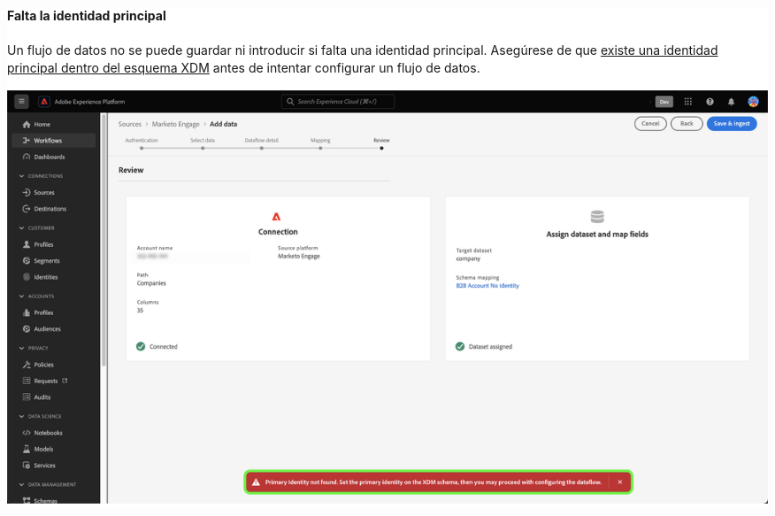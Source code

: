 #### Falta la identidad principal

Un flujo de datos no se puede guardar ni introducir si falta una identidad principal. Asegúrese de que [existe una identidad principal dentro del esquema XDM](../../../../../xdm/tutorials/create-schema-ui.md) antes de intentar configurar un flujo de datos.

![Mensaje de error que muestra que falta la identidad principal en el esquema XDM.](../../../../images/tutorials/create/marketo/no-primary-identity.png)

